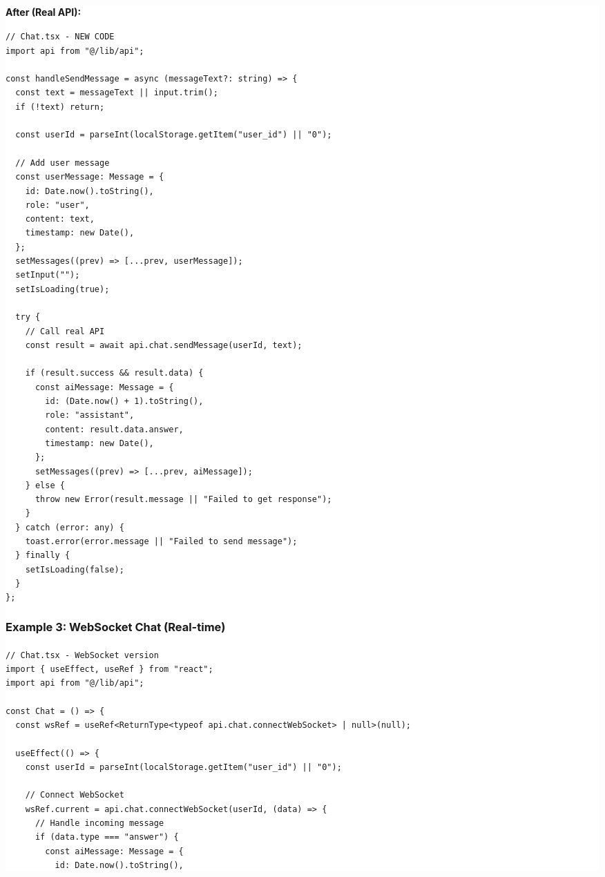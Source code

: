 **After (Real API):**
```tsx
// Chat.tsx - NEW CODE
import api from "@/lib/api";

const handleSendMessage = async (messageText?: string) => {
  const text = messageText || input.trim();
  if (!text) return;

  const userId = parseInt(localStorage.getItem("user_id") || "0");

  // Add user message
  const userMessage: Message = {
    id: Date.now().toString(),
    role: "user",
    content: text,
    timestamp: new Date(),
  };
  setMessages((prev) => [...prev, userMessage]);
  setInput("");
  setIsLoading(true);

  try {
    // Call real API
    const result = await api.chat.sendMessage(userId, text);
    
    if (result.success && result.data) {
      const aiMessage: Message = {
        id: (Date.now() + 1).toString(),
        role: "assistant",
        content: result.data.answer,
        timestamp: new Date(),
      };
      setMessages((prev) => [...prev, aiMessage]);
    } else {
      throw new Error(result.message || "Failed to get response");
    }
  } catch (error: any) {
    toast.error(error.message || "Failed to send message");
  } finally {
    setIsLoading(false);
  }
};
```

### Example 3: WebSocket Chat (Real-time)

```tsx
// Chat.tsx - WebSocket version
import { useEffect, useRef } from "react";
import api from "@/lib/api";

const Chat = () => {
  const wsRef = useRef<ReturnType<typeof api.chat.connectWebSocket> | null>(null);

  useEffect(() => {
    const userId = parseInt(localStorage.getItem("user_id") || "0");
    
    // Connect WebSocket
    wsRef.current = api.chat.connectWebSocket(userId, (data) => {
      // Handle incoming message
      if (data.type === "answer") {
        const aiMessage: Message = {
          id: Date.now().toString(),
```